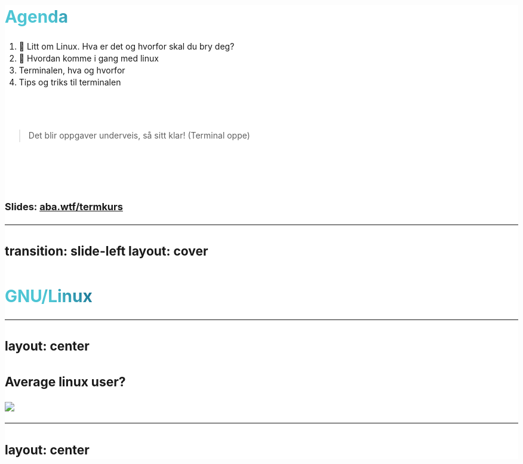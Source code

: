 # Agenda

1. 🐧 Litt om Linux. Hva er det og hvorfor skal du bry deg?
2. 👶 Hvordan komme i gang med linux
3. <logos-terminal /> Terminalen, hva og hvorfor
4. <logos-bash-icon /> Tips og triks til terminalen


<br>
<br>

> Det blir oppgaver underveis, så sitt klar! (Terminal oppe)

<br>
<br>
<br>

### Slides: [aba.wtf/termkurs](https://aba.wtf/termkurs)

<style>
h1 {
  background-color: #2B90B6;
  background-image: linear-gradient(45deg, #4EC5D4 10%, #146b8c 20%);
  background-size: 100%;
  -webkit-background-clip: text;
  -moz-background-clip: text;
  -webkit-text-fill-color: transparent;
  -moz-text-fill-color: transparent;
}
</style>



---
transition: slide-left
layout: cover
---

# GNU/Linux

---
layout: center
---

## Average linux user?


![](/southpark-gamer.jpg)




---
layout: center
---
